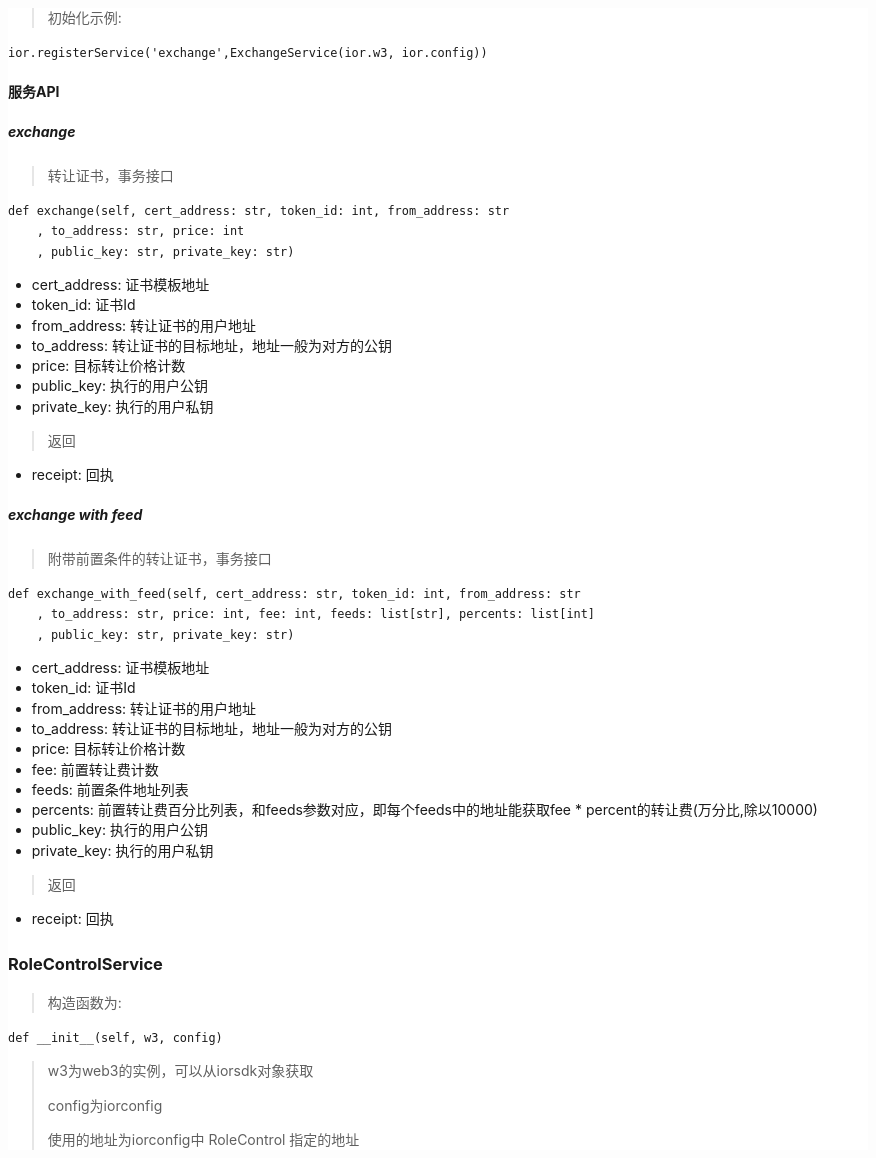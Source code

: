 > 初始化示例:

    ior.registerService('exchange',ExchangeService(ior.w3, ior.config))

#### 服务API
##### exchange

> 转让证书，事务接口

    def exchange(self, cert_address: str, token_id: int, from_address: str
        , to_address: str, price: int
        , public_key: str, private_key: str)

+ cert_address: 证书模板地址
+ token_id: 证书Id
+ from_address: 转让证书的用户地址
+ to_address: 转让证书的目标地址，地址一般为对方的公钥
+ price: 目标转让价格计数
+ public_key: 执行的用户公钥
+ private_key: 执行的用户私钥

> 返回
+ receipt: 回执


##### exchange with feed

> 附带前置条件的转让证书，事务接口

    def exchange_with_feed(self, cert_address: str, token_id: int, from_address: str
        , to_address: str, price: int, fee: int, feeds: list[str], percents: list[int]
        , public_key: str, private_key: str)

+ cert_address: 证书模板地址
+ token_id: 证书Id
+ from_address: 转让证书的用户地址
+ to_address: 转让证书的目标地址，地址一般为对方的公钥
+ price: 目标转让价格计数
+ fee: 前置转让费计数
+ feeds: 前置条件地址列表
+ percents: 前置转让费百分比列表，和feeds参数对应，即每个feeds中的地址能获取fee * percent的转让费(万分比,除以10000)
+ public_key: 执行的用户公钥
+ private_key: 执行的用户私钥

> 返回
+ receipt: 回执




### RoleControlService

> 构造函数为:

    def __init__(self, w3, config)

> w3为web3的实例，可以从iorsdk对象获取<p>
> config为iorconfig<p>
> 使用的地址为iorconfig中 RoleControl 指定的地址<p>
